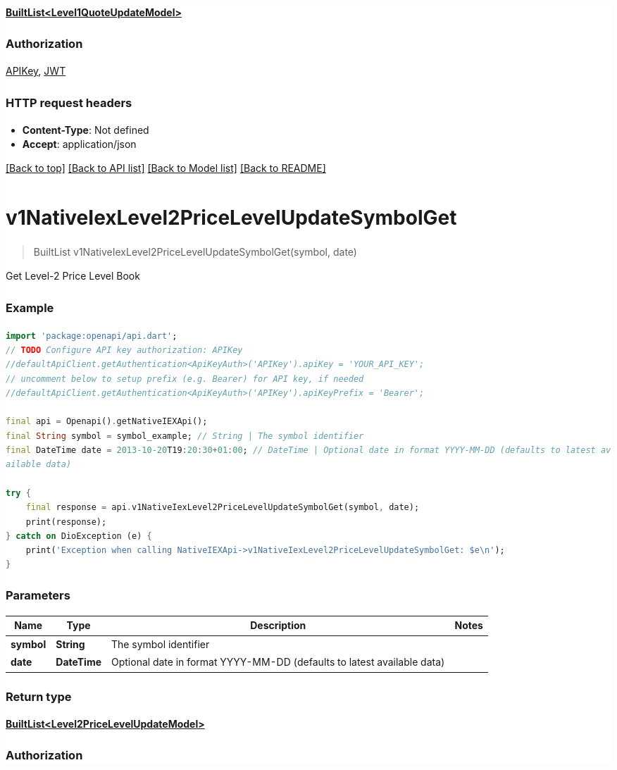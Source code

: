 [**BuiltList&lt;Level1QuoteUpdateModel&gt;**](Level1QuoteUpdateModel.md)

### Authorization

[APIKey](../README.md#APIKey), [JWT](../README.md#JWT)

### HTTP request headers

 - **Content-Type**: Not defined
 - **Accept**: application/json

[[Back to top]](#) [[Back to API list]](../README.md#documentation-for-api-endpoints) [[Back to Model list]](../README.md#documentation-for-models) [[Back to README]](../README.md)

# **v1NativeIexLevel2PriceLevelUpdateSymbolGet**
> BuiltList<Level2PriceLevelUpdateModel> v1NativeIexLevel2PriceLevelUpdateSymbolGet(symbol, date)

Get Level-2 Price Level Book

### Example
```dart
import 'package:openapi/api.dart';
// TODO Configure API key authorization: APIKey
//defaultApiClient.getAuthentication<ApiKeyAuth>('APIKey').apiKey = 'YOUR_API_KEY';
// uncomment below to setup prefix (e.g. Bearer) for API key, if needed
//defaultApiClient.getAuthentication<ApiKeyAuth>('APIKey').apiKeyPrefix = 'Bearer';

final api = Openapi().getNativeIEXApi();
final String symbol = symbol_example; // String | The symbol identifier
final DateTime date = 2013-10-20T19:20:30+01:00; // DateTime | Optional date in format YYYY-MM-DD (defaults to latest available data)

try {
    final response = api.v1NativeIexLevel2PriceLevelUpdateSymbolGet(symbol, date);
    print(response);
} catch on DioException (e) {
    print('Exception when calling NativeIEXApi->v1NativeIexLevel2PriceLevelUpdateSymbolGet: $e\n');
}
```

### Parameters

Name | Type | Description  | Notes
------------- | ------------- | ------------- | -------------
 **symbol** | **String**| The symbol identifier | 
 **date** | **DateTime**| Optional date in format YYYY-MM-DD (defaults to latest available data) | 

### Return type

[**BuiltList&lt;Level2PriceLevelUpdateModel&gt;**](Level2PriceLevelUpdateModel.md)

### Authorization
